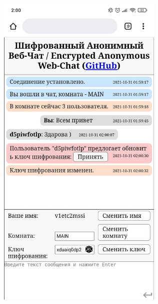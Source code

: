 <img alt="tixset, encryptionWebChat, mobile" align="right" width="300" src="https://github.com/tixset/encryptionWebChat/raw/main/screenshots/mobile.jpg">
